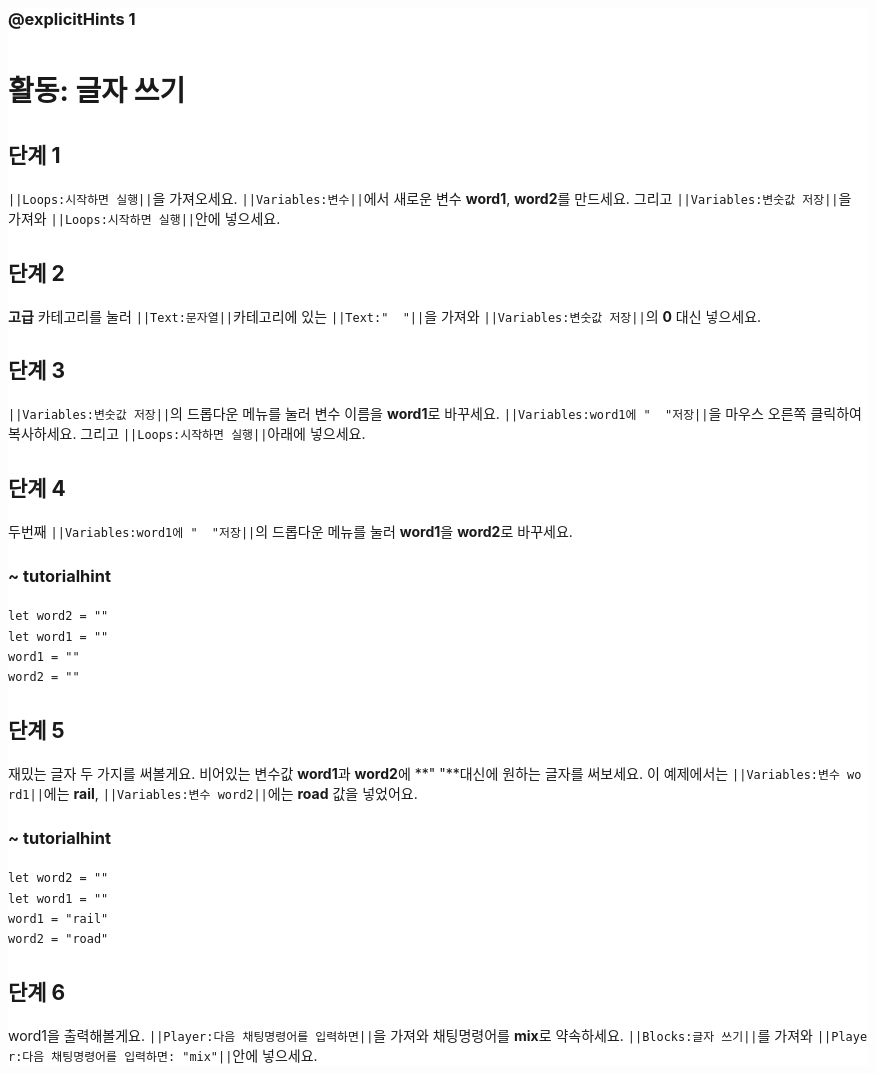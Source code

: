 ### @explicitHints 1
# 활동: 글자 쓰기

## 단계 1
``||Loops:시작하면 실행||``을 가져오세요.
``||Variables:변수||``에서 새로운 변수 **word1**, **word2**를 만드세요. 그리고 ``||Variables:변숫값 저장||``을 가져와 ``||Loops:시작하면 실행||``안에 넣으세요.


## 단계 2
**고급** 카테고리를 눌러 ``||Text:문자열||``카테고리에 있는 ``||Text:"  "||``을 가져와 ``||Variables:변숫값 저장||``의 **0** 대신 넣으세요.


## 단계 3
``||Variables:변숫값 저장||``의 드롭다운 메뉴를 눌러 변수 이름을 **word1**로 바꾸세요.
``||Variables:word1에 "  "저장||``을 마우스 오른쪽 클릭하여 복사하세요. 그리고 ``||Loops:시작하면 실행||``아래에 넣으세요.


## 단계 4
두번째 ``||Variables:word1에 "  "저장||``의 드롭다운 메뉴를 눌러 **word1**을 **word2**로 바꾸세요.


### ~ tutorialhint
``` blocks
let word2 = ""
let word1 = ""
word1 = ""
word2 = ""
```

## 단계 5
재밌는 글자 두 가지를 써볼게요. 비어있는 변수값 **word1**과 **word2**에 **" "**대신에 원하는 글자를 써보세요.
이 예제에서는 ``||Variables:변수 word1||``에는 **rail**,  ``||Variables:변수 word2||``에는 **road** 값을 넣었어요.


### ~ tutorialhint
``` blocks
let word2 = ""
let word1 = ""
word1 = "rail"
word2 = "road"
```

## 단계 6
word1을 출력해볼게요. ``||Player:다음 채팅명령어를 입력하면||``을 가져와 채팅명령어를 **mix**로 약속하세요.
``||Blocks:글자 쓰기||``를 가져와 ``||Player:다음 채팅명령어를 입력하면: "mix"||``안에 넣으세요.
